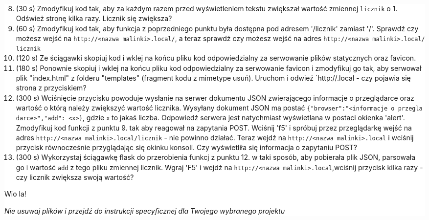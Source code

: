 8. (30 s) Zmodyfikuj kod tak, aby za każdym razem przed wyświetleniem tekstu zwiększał wartość zmiennej `licznik` o 1. Odśwież stronę kilka razy. Licznik się zwiększa?
9. (60 s) Zmodyfikuj kod tak, aby funkcja z poprzedniego punktu była dostępna pod adresem '/licznik' zamiast '/'. Sprawdź czy możesz wejść na `http://<nazwa malinki>.local/`, a teraz sprawdź czy możesz wejść na adres `http://<nazwa malinki>.local/licznik`
10. (120 s) Ze ściągawki skopiuj kod i wklej na końcu pliku kod odpowiedzialny za serwowanie plików statycznych oraz favicon.
11. (180 s) Ponownie skopiuj i wklej na końcu pliku kod odpowiedzialny za serwowanie favicon i zmodyfikuj go tak, aby serwował plik "index.html" z folderu "templates" (fragment kodu z mimetype usuń). Uruchom i odwieź `http://<nazwa malinki>.local - czy pojawia się strona z przyciskiem?
12. (300 s) Wciśnięcie przycisku powoduje wysłanie na serwer dokumentu JSON zwierającego informacje o przeglądarce oraz wartość o którą należy zwiększyć wartość licznika. Wysyłany dokument JSON ma postać `{"browser":"<informacje o przegladarce>","add": <x>}`, gdzie `x` to jakaś liczba. Odpowiedź serwera jest natychmiast wyświetlana w postaci okienka 'alert'.
Zmodyfikuj kod funkcji z punktu 9. tak aby reagował na zapytania POST. Wciśnij 'f5' i spróbuj przez przeglądarkę wejść na adres `http://<nazwa malinki>.local/licznik` - nie powinno działać. Teraz wejdź na `http://<nazwa malinki>.local` i wciśnij przycisk równocześnie przyglądając się okinku konsoli. Czy wyświetliła się informacja o zapytaniu POST?
13. (300 s) Wykorzystaj ściągawkę flask do przerobienia funkcj z punktu 12. w taki sposób, aby pobierała plik JSON, parsowała go i wartość `add` z tego pliku zmiennej licznik. Wgraj 'F5' i wejdź na `http://<nazwa malinki>.local`,wciśnij przycisk kilka razy - czy licznik zwiększa swoją wartość?

Wio la!

*Nie usuwaj plików i przejdź do instrukcji specyficznej dla Twojego wybranego projektu*
